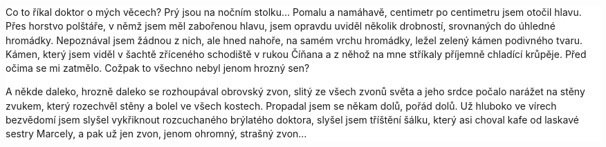 Co to říkal doktor o mých věcech? Prý jsou na nočním stolku… Pomalu a namáhavě, centimetr po centimetru jsem otočil hlavu. Přes horstvo polštáře, v němž jsem měl zabořenou hlavu, jsem opravdu uviděl několik drobností, srovnaných do úhledné hromádky. Nepoznával jsem žádnou z nich, ale hned nahoře, na samém vrchu hromádky, ležel zelený kámen podivného tvaru. Kámen, který jsem viděl v šachtě zříceného schodiště v rukou Číňana a z něhož na mne stříkaly příjemně chladící krůpěje. Před očima se mi zatmělo. Cožpak to všechno nebyl jenom hrozný sen?

A někde daleko, hrozně daleko se rozhoupával obrovský zvon, slitý ze všech zvonů světa a jeho srdce počalo narážet na stěny zvukem, který rozechvěl stěny a bolel ve všech kostech. Propadal jsem se někam dolů, pořád dolů. Už hluboko ve vírech bezvědomí jsem slyšel vykřiknout rozcuchaného brýlatého doktora, slyšel jsem tříštění šálku, který asi choval kafe od laskavé sestry Marcely, a pak už jen zvon, jenom ohromný, strašný zvon…
